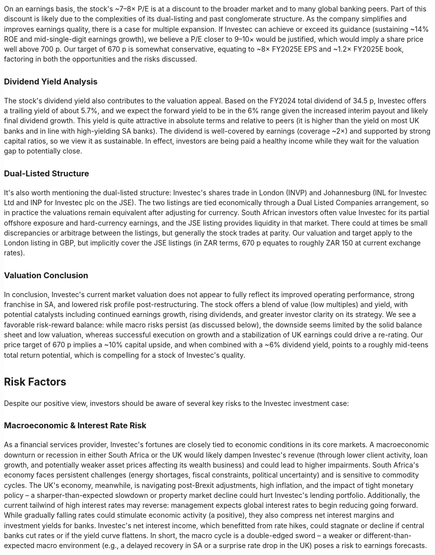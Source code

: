 

On an earnings basis, the stock's ~7–8× P/E is at a discount to the broader market and to many global banking peers. Part of this discount is likely due to the complexities of its dual-listing and past conglomerate structure. As the company simplifies and improves earnings quality, there is a case for multiple expansion. If Investec can achieve or exceed its guidance (sustaining ~14% ROE and mid-single-digit earnings growth), we believe a P/E closer to 9–10× would be justified, which would imply a share price well above 700 p. Our target of 670 p is somewhat conservative, equating to ~8× FY2025E EPS and ~1.2× FY2025E book, factoring in both the opportunities and the risks discussed.

### Dividend Yield Analysis

The stock's dividend yield also contributes to the valuation appeal. Based on the FY2024 total dividend of 34.5 p, Investec offers a trailing yield of about 5.7%, and we expect the forward yield to be in the 6% range given the increased interim payout and likely final dividend growth. This yield is quite attractive in absolute terms and relative to peers (it is higher than the yield on most UK banks and in line with high-yielding SA banks). The dividend is well-covered by earnings (coverage ~2×) and supported by strong capital ratios, so we view it as sustainable. In effect, investors are being paid a healthy income while they wait for the valuation gap to potentially close.

### Dual-Listed Structure

It's also worth mentioning the dual-listed structure: Investec's shares trade in London (INVP) and Johannesburg (INL for Investec Ltd and INP for Investec plc on the JSE). The two listings are tied economically through a Dual Listed Companies arrangement, so in practice the valuations remain equivalent after adjusting for currency. South African investors often value Investec for its partial offshore exposure and hard-currency earnings, and the JSE listing provides liquidity in that market. There could at times be small discrepancies or arbitrage between the listings, but generally the stock trades at parity. Our valuation and target apply to the London listing in GBP, but implicitly cover the JSE listings (in ZAR terms, 670 p equates to roughly ZAR 150 at current exchange rates).

### Valuation Conclusion

In conclusion, Investec's current market valuation does not appear to fully reflect its improved operating performance, strong franchise in SA, and lowered risk profile post-restructuring. The stock offers a blend of value (low multiples) and yield, with potential catalysts including continued earnings growth, rising dividends, and greater investor clarity on its strategy. We see a favorable risk-reward balance: while macro risks persist (as discussed below), the downside seems limited by the solid balance sheet and low valuation, whereas successful execution on growth and a stabilization of UK earnings could drive a re-rating. Our price target of 670 p implies a ~10% capital upside, and when combined with a ~6% dividend yield, points to a roughly mid-teens total return potential, which is compelling for a stock of Investec's quality.

## Risk Factors

Despite our positive view, investors should be aware of several key risks to the Investec investment case:

### Macroeconomic & Interest Rate Risk

As a financial services provider, Investec's fortunes are closely tied to economic conditions in its core markets. A macroeconomic downturn or recession in either South Africa or the UK would likely dampen Investec's revenue (through lower client activity, loan growth, and potentially weaker asset prices affecting its wealth business) and could lead to higher impairments. South Africa's economy faces persistent challenges (energy shortages, fiscal constraints, political uncertainty) and is sensitive to commodity cycles. The UK's economy, meanwhile, is navigating post-Brexit adjustments, high inflation, and the impact of tight monetary policy – a sharper-than-expected slowdown or property market decline could hurt Investec's lending portfolio. Additionally, the current tailwind of high interest rates may reverse: management expects global interest rates to begin reducing going forward. While gradually falling rates could stimulate economic activity (a positive), they also compress net interest margins and investment yields for banks. Investec's net interest income, which benefitted from rate hikes, could stagnate or decline if central banks cut rates or if the yield curve flattens. In short, the macro cycle is a double-edged sword – a weaker or different-than-expected macro environment (e.g., a delayed recovery in SA or a surprise rate drop in the UK) poses a risk to earnings forecasts.